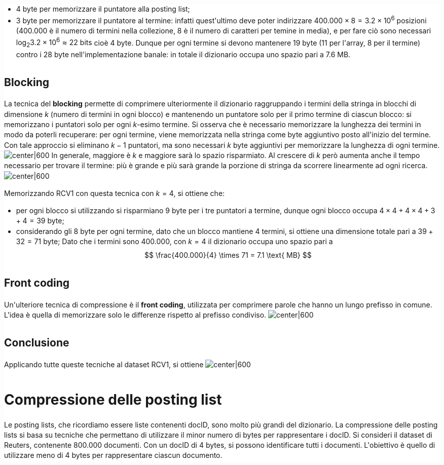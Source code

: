 - 4 byte per memorizzare il puntatore alla posting list;
- 3 byte per memorizzare il puntatore al termine: infatti quest'ultimo deve poter indirizzare $400.000 \times 8 = 3.2 \times 10^6$ posizioni (400.000 è il numero di termini nella collezione, 8 è il numero di caratteri per temine in media), e per fare ciò sono necessari $\log_{2}3.2 \times 10^6 \approx 22 \text{ bits}$ cioè 4 byte.
Dunque per ogni termine si devono mantenere 19 byte (11 per l'array, 8 per il termine) contro i 28 byte nell'implementazione banale: in totale il dizionario occupa uno spazio pari a $7.6 \text{ MB}$.
## Blocking
La tecnica del **blocking** permette di comprimere ulteriormente il dizionario raggruppando i termini della stringa in blocchi di dimensione $k$ (numero di termini in ogni blocco) e mantenendo un puntatore solo per il primo termine di ciascun blocco: si memorizzano i puntatori solo per ogni $k$-esimo termine. Si osserva che è necessario memorizzare la lunghezza dei termini in modo da poterli recuperare: per ogni termine, viene memorizzata nella stringa come byte aggiuntivo posto all'inizio del termine. Con tale approccio si eliminano $k-1$ puntatori, ma sono necessari $k$ byte aggiuntivi per memorizzare la lunghezza di ogni termine.
![center|600](E8139DB3EC5A30E9CD62AFAFAC3EC737.png)
In generale, maggiore è $k$ e maggiore sarà lo spazio risparmiato. Al crescere di $k$ però aumenta anche il tempo necessario per trovare il termine: più è grande e più sarà grande la porzione di stringa da scorrere linearmente ad ogni ricerca.
![center|600](02797542FAC6CA26CEF313C88EFC805D.png)

Memorizzando RCV1 con questa tecnica con $k=4$, si ottiene che:
- per ogni blocco si utilizzando si risparmiano 9 byte per i tre puntatori a termine, dunque ogni blocco occupa $4 \times 4 + 4 \times 4 + 3 + 4 = 39$ byte; 
- considerando gli 8 byte per ogni termine, dato che un blocco mantiene 4 termini, si ottiene una dimensione totale pari a $39+32=71$ byte;
Dato che i termini sono $400.000$, con $k=4$ il dizionario occupa uno spazio pari a
$$
\frac{400.000}{4} \times 71 = 7.1 \text{ MB} 
$$
## Front coding
Un'ulteriore tecnica di compressione è il **front coding**, utilizzata per comprimere parole che hanno un lungo prefisso in comune. L'idea è quella di memorizzare solo le differenze rispetto al prefisso condiviso.
![center|600](01484F18153F19F258854CD4E0081AC0.png)
## Conclusione
Applicando tutte queste tecniche al dataset RCV1, si ottiene
![center|600](E01D47BAF623186BD1420848B77F7BE3.png)
# Compressione delle posting list
Le posting lists, che ricordiamo essere liste contenenti $\text{docID}$, sono molto più grandi del dizionario. La compressione delle posting lists si basa su tecniche che permettano di utilizzare il minor numero di bytes per rappresentare i $\text{docID}$.
Si consideri il dataset di Reuters, contenente 800.000 documenti. Con un $\text{docID}$ di 4 bytes, si possono identificare tutti i documenti. L'obiettivo è quello di utilizzare meno di 4 bytes per rappresentare ciascun documento.
